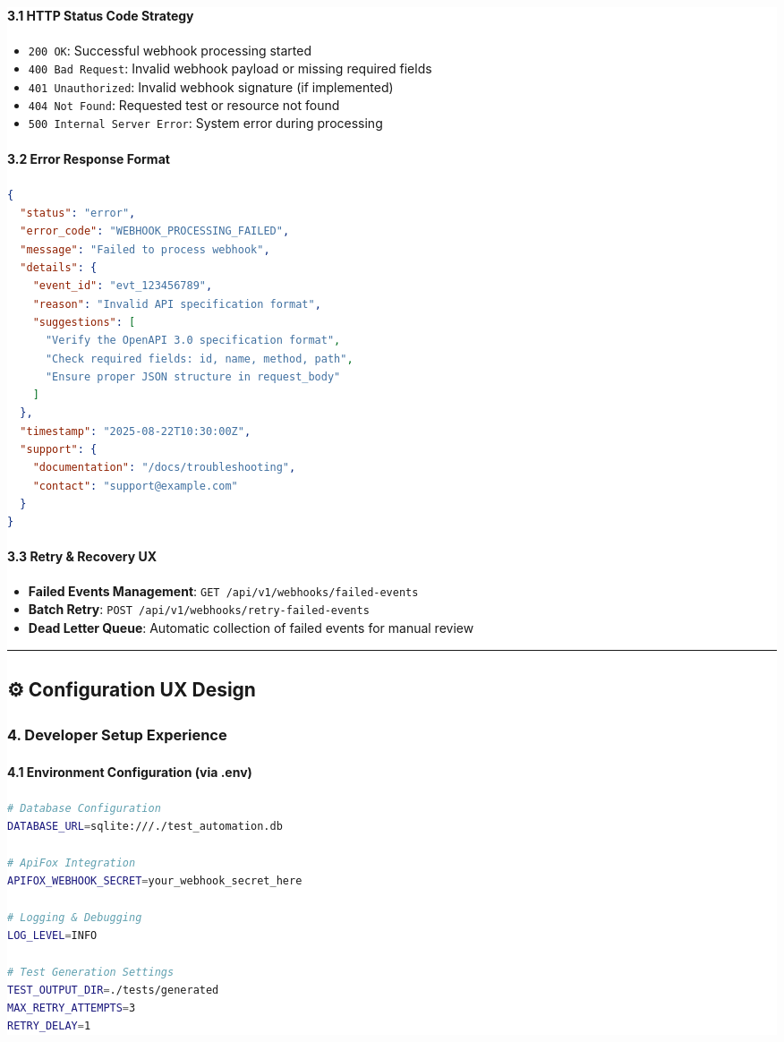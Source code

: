 #### 3.1 HTTP Status Code Strategy
- `200 OK`: Successful webhook processing started
- `400 Bad Request`: Invalid webhook payload or missing required fields
- `401 Unauthorized`: Invalid webhook signature (if implemented)
- `404 Not Found`: Requested test or resource not found
- `500 Internal Server Error`: System error during processing

#### 3.2 Error Response Format
```json
{
  "status": "error",
  "error_code": "WEBHOOK_PROCESSING_FAILED",
  "message": "Failed to process webhook",
  "details": {
    "event_id": "evt_123456789",
    "reason": "Invalid API specification format",
    "suggestions": [
      "Verify the OpenAPI 3.0 specification format",
      "Check required fields: id, name, method, path",
      "Ensure proper JSON structure in request_body"
    ]
  },
  "timestamp": "2025-08-22T10:30:00Z",
  "support": {
    "documentation": "/docs/troubleshooting",
    "contact": "support@example.com"
  }
}
```

#### 3.3 Retry & Recovery UX
- **Failed Events Management**: `GET /api/v1/webhooks/failed-events`
- **Batch Retry**: `POST /api/v1/webhooks/retry-failed-events`
- **Dead Letter Queue**: Automatic collection of failed events for manual review

---

## ⚙️ Configuration UX Design

### 4. Developer Setup Experience

#### 4.1 Environment Configuration (via .env)
```bash
# Database Configuration
DATABASE_URL=sqlite:///./test_automation.db

# ApiFox Integration
APIFOX_WEBHOOK_SECRET=your_webhook_secret_here

# Logging & Debugging
LOG_LEVEL=INFO

# Test Generation Settings
TEST_OUTPUT_DIR=./tests/generated
MAX_RETRY_ATTEMPTS=3
RETRY_DELAY=1
```
